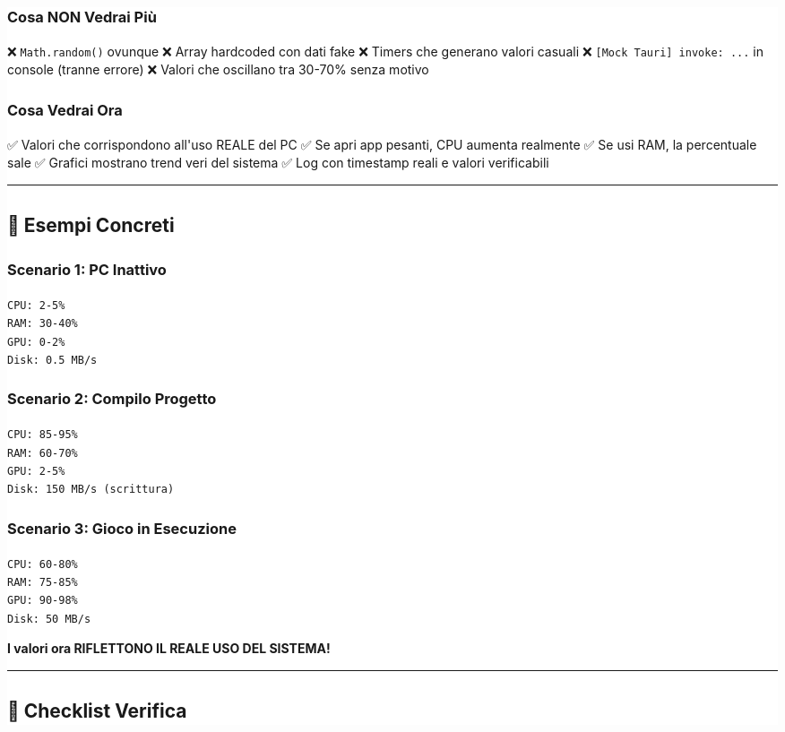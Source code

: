 ### Cosa NON Vedrai Più

❌ `Math.random()` ovunque
❌ Array hardcoded con dati fake
❌ Timers che generano valori casuali
❌ `[Mock Tauri] invoke: ...` in console (tranne errore)
❌ Valori che oscillano tra 30-70% senza motivo

### Cosa Vedrai Ora

✅ Valori che corrispondono all'uso REALE del PC
✅ Se apri app pesanti, CPU aumenta realmente
✅ Se usi RAM, la percentuale sale
✅ Grafici mostrano trend veri del sistema
✅ Log con timestamp reali e valori verificabili

---

## 📝 Esempi Concreti

### Scenario 1: PC Inattivo

```
CPU: 2-5%
RAM: 30-40%
GPU: 0-2%
Disk: 0.5 MB/s
```

### Scenario 2: Compilo Progetto

```
CPU: 85-95%
RAM: 60-70%
GPU: 2-5%
Disk: 150 MB/s (scrittura)
```

### Scenario 3: Gioco in Esecuzione

```
CPU: 60-80%
RAM: 75-85%
GPU: 90-98%
Disk: 50 MB/s
```

**I valori ora RIFLETTONO IL REALE USO DEL SISTEMA!**

---

## 🎯 Checklist Verifica
